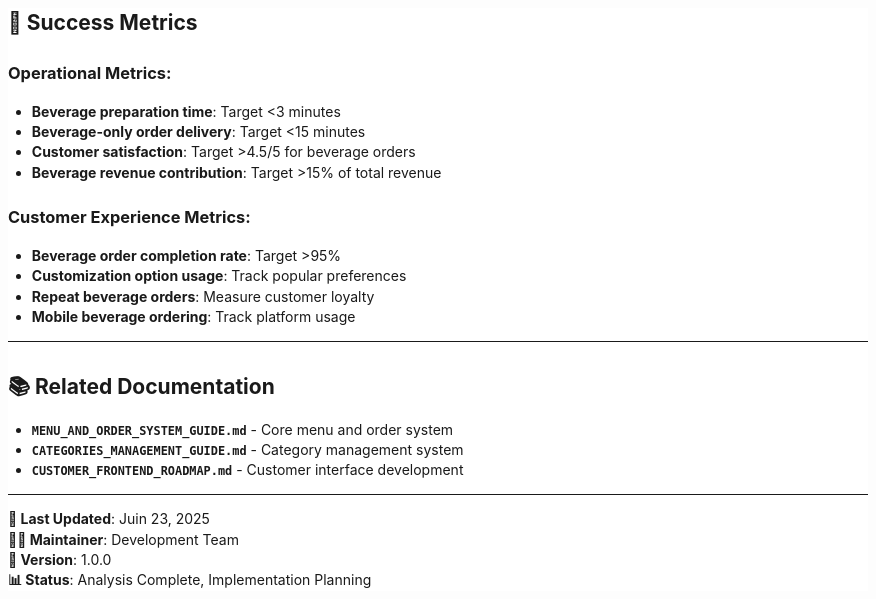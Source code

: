 
## 🎯 **Success Metrics**

### **Operational Metrics:**
- **Beverage preparation time**: Target <3 minutes
- **Beverage-only order delivery**: Target <15 minutes
- **Customer satisfaction**: Target >4.5/5 for beverage orders
- **Beverage revenue contribution**: Target >15% of total revenue

### **Customer Experience Metrics:**
- **Beverage order completion rate**: Target >95%
- **Customization option usage**: Track popular preferences
- **Repeat beverage orders**: Measure customer loyalty
- **Mobile beverage ordering**: Track platform usage

---

## 📚 **Related Documentation**

- **`MENU_AND_ORDER_SYSTEM_GUIDE.md`** - Core menu and order system
- **`CATEGORIES_MANAGEMENT_GUIDE.md`** - Category management system
- **`CUSTOMER_FRONTEND_ROADMAP.md`** - Customer interface development

---

**📅 Last Updated**: Juin 23, 2025  
**👨‍💻 Maintainer**: Development Team  
**🔄 Version**: 1.0.0  
**📊 Status**: Analysis Complete, Implementation Planning 